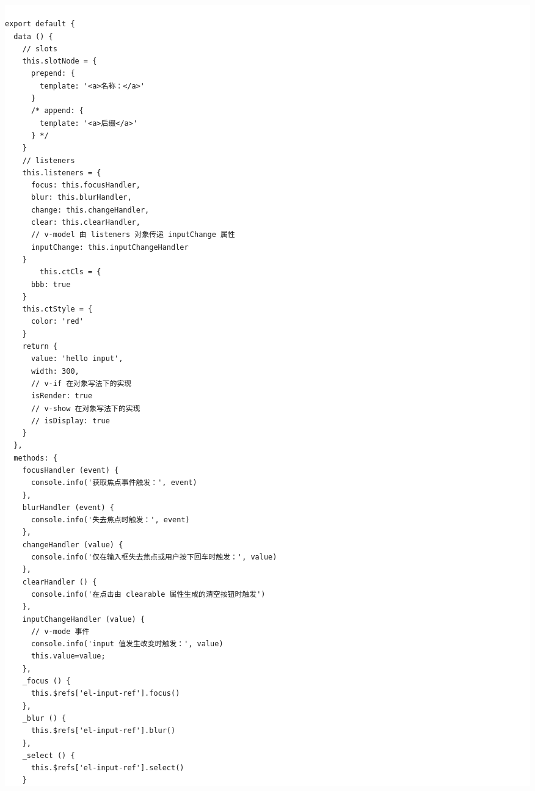 ```

export default {
  data () {
    // slots
    this.slotNode = {
      prepend: {
        template: '<a>名称：</a>'
      }
      /* append: {
        template: '<a>后缀</a>'
      } */
    }
    // listeners
    this.listeners = {
      focus: this.focusHandler,
      blur: this.blurHandler,
      change: this.changeHandler,
      clear: this.clearHandler,
      // v-model 由 listeners 对象传递 inputChange 属性
      inputChange: this.inputChangeHandler
    }
		this.ctCls = {
      bbb: true
    }
    this.ctStyle = {
      color: 'red'
    }
    return {
      value: 'hello input',
      width: 300,
      // v-if 在对象写法下的实现
      isRender: true
      // v-show 在对象写法下的实现
      // isDisplay: true
    }
  },
  methods: {
    focusHandler (event) {
      console.info('获取焦点事件触发：', event)
    },
    blurHandler (event) {
      console.info('失去焦点时触发：', event)
    },
    changeHandler (value) {
      console.info('仅在输入框失去焦点或用户按下回车时触发：', value)
    },
    clearHandler () {
      console.info('在点击由 clearable 属性生成的清空按钮时触发')
    },
    inputChangeHandler (value) {
      // v-mode 事件
      console.info('input 值发生改变时触发：', value)
      this.value=value;
    },
    _focus () {
      this.$refs['el-input-ref'].focus()
    },
    _blur () {
      this.$refs['el-input-ref'].blur()
    },
    _select () {
      this.$refs['el-input-ref'].select()
    }
```